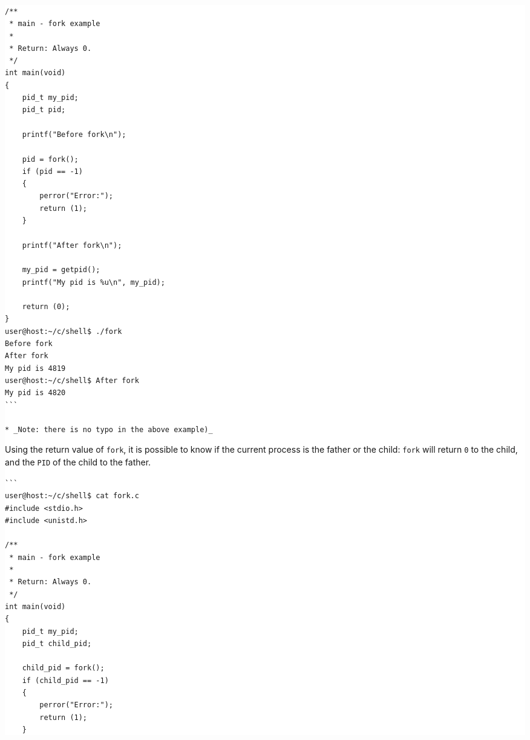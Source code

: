 	/**
	 * main - fork example
	 *
	 * Return: Always 0.
	 */
	int main(void)
	{
		pid_t my_pid;
		pid_t pid;

		printf("Before fork\n");

		pid = fork();
		if (pid == -1)
		{
			perror("Error:");
			return (1);
		}

		printf("After fork\n");

		my_pid = getpid();
		printf("My pid is %u\n", my_pid);

		return (0);
	}
	user@host:~/c/shell$ ./fork 
	Before fork
	After fork
	My pid is 4819
	user@host:~/c/shell$ After fork
	My pid is 4820
	```

	* _Note: there is no typo in the above example)_

Using the return value of `fork`, it is possible to know if the current process is the father or the child: `fork` will return `0` to the child, and the `PID` of the child to the father.

	```
	user@host:~/c/shell$ cat fork.c
	#include <stdio.h>
	#include <unistd.h>

	/**
	 * main - fork example
	 *
	 * Return: Always 0.
	 */
	int main(void)
	{
		pid_t my_pid;
		pid_t child_pid;

		child_pid = fork();
		if (child_pid == -1)
		{
			perror("Error:");
			return (1);
		}

